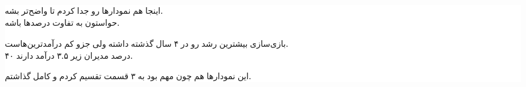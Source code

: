 <iframe width="700" height="385" seamless frameborder="0" scrolling="yes" src="https://docs.google.com/spreadsheets/d/e/2PACX-1vThXXntwMJ6c6SHotTBHChPl-Jp2_VOIiXcIKXta_a1dy43oYS05gBBUT2DgHI1oEOAcsnKSlj7JN4u/pubchart?oid=1915665106&amp;format=interactive"></iframe>

<iframe width="700" height="385" seamless frameborder="0" scrolling="yes" src="https://docs.google.com/spreadsheets/d/e/2PACX-1vThXXntwMJ6c6SHotTBHChPl-Jp2_VOIiXcIKXta_a1dy43oYS05gBBUT2DgHI1oEOAcsnKSlj7JN4u/pubchart?oid=936909642&amp;format=interactive"></iframe>

اینجا هم نمودارها رو جدا کردم تا واضح‌تر بشه.  
حواستون به تفاوت درصدها باشه.

<iframe width="700" height="385" seamless frameborder="0" scrolling="yes" src="https://docs.google.com/spreadsheets/d/e/2PACX-1vThXXntwMJ6c6SHotTBHChPl-Jp2_VOIiXcIKXta_a1dy43oYS05gBBUT2DgHI1oEOAcsnKSlj7JN4u/pubchart?oid=1647743556&amp;format=interactive"></iframe>

<iframe width="700" height="385" seamless frameborder="0" scrolling="yes" src="https://docs.google.com/spreadsheets/d/e/2PACX-1vThXXntwMJ6c6SHotTBHChPl-Jp2_VOIiXcIKXta_a1dy43oYS05gBBUT2DgHI1oEOAcsnKSlj7JN4u/pubchart?oid=1928646454&amp;format=interactive"></iframe>

<iframe width="700" height="385" seamless frameborder="0" scrolling="yes" src="https://docs.google.com/spreadsheets/d/e/2PACX-1vThXXntwMJ6c6SHotTBHChPl-Jp2_VOIiXcIKXta_a1dy43oYS05gBBUT2DgHI1oEOAcsnKSlj7JN4u/pubchart?oid=1929513122&amp;format=interactive"></iframe>

<iframe width="700" height="385" seamless frameborder="0" scrolling="yes" src="https://docs.google.com/spreadsheets/d/e/2PACX-1vThXXntwMJ6c6SHotTBHChPl-Jp2_VOIiXcIKXta_a1dy43oYS05gBBUT2DgHI1oEOAcsnKSlj7JN4u/pubchart?oid=172138357&amp;format=interactive"></iframe>

<iframe width="700" height="385" seamless frameborder="0" scrolling="yes" src="https://docs.google.com/spreadsheets/d/e/2PACX-1vThXXntwMJ6c6SHotTBHChPl-Jp2_VOIiXcIKXta_a1dy43oYS05gBBUT2DgHI1oEOAcsnKSlj7JN4u/pubchart?oid=605258046&amp;format=interactive"></iframe>

بازی‌سازی بیشترین رشد رو در ۴ سال گذشته داشته ولی جزو کم درآمدترین‌هاست.  
۴۰ درصد مدیران زیر ۳.۵ درآمد دارند.

<iframe width="700" height="385" seamless frameborder="0" scrolling="yes" src="https://docs.google.com/spreadsheets/d/e/2PACX-1vThXXntwMJ6c6SHotTBHChPl-Jp2_VOIiXcIKXta_a1dy43oYS05gBBUT2DgHI1oEOAcsnKSlj7JN4u/pubchart?oid=348237865&amp;format=interactive"></iframe>

<iframe width="700" height="385" seamless frameborder="0" scrolling="yes" src="https://docs.google.com/spreadsheets/d/e/2PACX-1vThXXntwMJ6c6SHotTBHChPl-Jp2_VOIiXcIKXta_a1dy43oYS05gBBUT2DgHI1oEOAcsnKSlj7JN4u/pubchart?oid=489575591&amp;format=interactive"></iframe>

<iframe width="700" height="385" seamless frameborder="0" scrolling="yes" src="https://docs.google.com/spreadsheets/d/e/2PACX-1vThXXntwMJ6c6SHotTBHChPl-Jp2_VOIiXcIKXta_a1dy43oYS05gBBUT2DgHI1oEOAcsnKSlj7JN4u/pubchart?oid=975902478&amp;format=interactive"></iframe>

این نمودارها هم چون مهم بود به ۳ قسمت تقسیم کردم و کامل گذاشتم.

<iframe width="700" height="385" seamless frameborder="0" scrolling="yes" src="https://docs.google.com/spreadsheets/d/e/2PACX-1vThXXntwMJ6c6SHotTBHChPl-Jp2_VOIiXcIKXta_a1dy43oYS05gBBUT2DgHI1oEOAcsnKSlj7JN4u/pubchart?oid=1597814418&amp;format=interactive"></iframe>

<iframe width="700" height="385" seamless frameborder="0" scrolling="yes" src="https://docs.google.com/spreadsheets/d/e/2PACX-1vThXXntwMJ6c6SHotTBHChPl-Jp2_VOIiXcIKXta_a1dy43oYS05gBBUT2DgHI1oEOAcsnKSlj7JN4u/pubchart?oid=1457820692&amp;format=interactive"></iframe>

<iframe width="700" height="385" seamless frameborder="0" scrolling="yes" src="https://docs.google.com/spreadsheets/d/e/2PACX-1vThXXntwMJ6c6SHotTBHChPl-Jp2_VOIiXcIKXta_a1dy43oYS05gBBUT2DgHI1oEOAcsnKSlj7JN4u/pubchart?oid=108120950&amp;format=interactive"></iframe>
